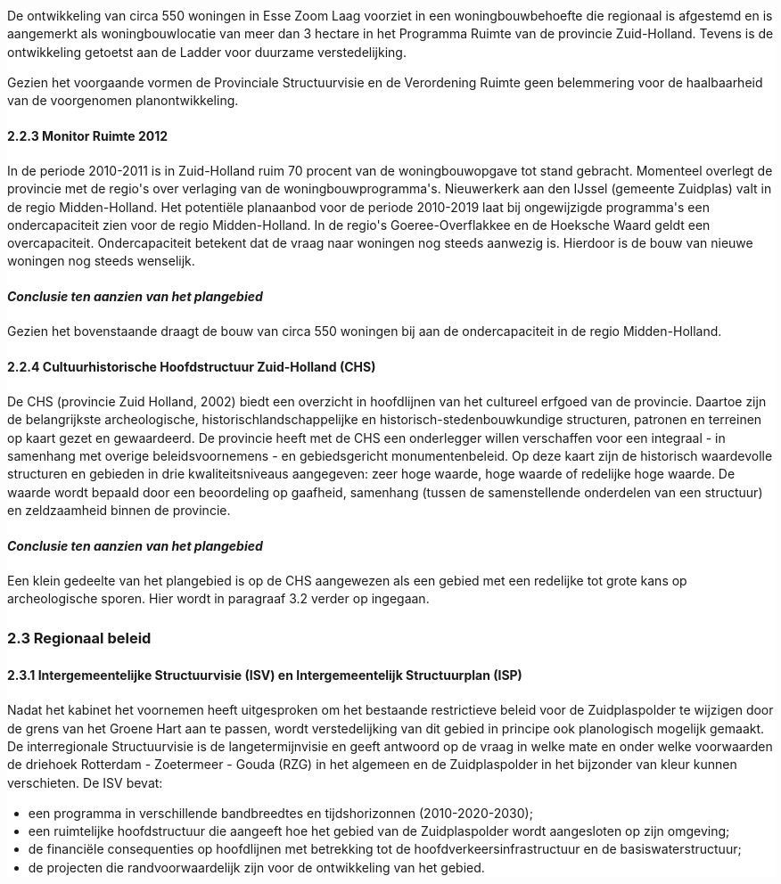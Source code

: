 De ontwikkeling van circa 550 woningen in Esse Zoom Laag voorziet in een woningbouwbehoefte die regionaal is afgestemd en is aangemerkt als woningbouwlocatie van meer dan 3 hectare in het Programma Ruimte van de provincie Zuid-Holland. Tevens is de ontwikkeling getoetst aan de Ladder voor duurzame verstedelijking.

Gezien het voorgaande vormen de Provinciale Structuurvisie en de Verordening Ruimte geen belemmering voor de haalbaarheid van de voorgenomen planontwikkeling.

#### **2.2.3 Monitor Ruimte 2012**

In de periode 2010-2011 is in Zuid-Holland ruim 70 procent van de woningbouwopgave tot stand gebracht. Momenteel overlegt de provincie met de regio's over verlaging van de woningbouwprogramma's. Nieuwerkerk aan den IJssel (gemeente Zuidplas) valt in de regio Midden-Holland. Het potentiële planaanbod voor de periode 2010-2019 laat bij ongewijzigde programma's een ondercapaciteit zien voor de regio Midden-Holland. In de regio's Goeree-Overflakkee en de Hoeksche Waard geldt een overcapaciteit. Ondercapaciteit betekent dat de vraag naar woningen nog steeds aanwezig is. Hierdoor is de bouw van nieuwe woningen nog steeds wenselijk.

#### *Conclusie ten aanzien van het plangebied*

Gezien het bovenstaande draagt de bouw van circa 550 woningen bij aan de ondercapaciteit in de regio Midden-Holland.

#### **2.2.4 Cultuurhistorische Hoofdstructuur Zuid-Holland (CHS)**

De CHS (provincie Zuid Holland, 2002) biedt een overzicht in hoofdlijnen van het cultureel erfgoed van de provincie. Daartoe zijn de belangrijkste archeologische, historischlandschappelijke en historisch-stedenbouwkundige structuren, patronen en terreinen op kaart gezet en gewaardeerd. De provincie heeft met de CHS een onderlegger willen verschaffen voor een integraal - in samenhang met overige beleidsvoornemens - en gebiedsgericht monumentenbeleid. Op deze kaart zijn de historisch waardevolle structuren en gebieden in drie kwaliteitsniveaus aangegeven: zeer hoge waarde, hoge waarde of redelijke hoge waarde. De waarde wordt bepaald door een beoordeling op gaafheid, samenhang (tussen de samenstellende onderdelen van een structuur) en zeldzaamheid binnen de provincie.

#### *Conclusie ten aanzien van het plangebied*

Een klein gedeelte van het plangebied is op de CHS aangewezen als een gebied met een redelijke tot grote kans op archeologische sporen. Hier wordt in paragraaf 3.2 verder op ingegaan.

### **2.3 Regionaal beleid**

#### **2.3.1 Intergemeentelijke Structuurvisie (ISV) en Intergemeentelijk Structuurplan (ISP)**

Nadat het kabinet het voornemen heeft uitgesproken om het bestaande restrictieve beleid voor de Zuidplaspolder te wijzigen door de grens van het Groene Hart aan te passen, wordt verstedelijking van dit gebied in principe ook planologisch mogelijk gemaakt. De interregionale Structuurvisie is de langetermijnvisie en geeft antwoord op de vraag in welke mate en onder welke voorwaarden de driehoek Rotterdam - Zoetermeer - Gouda (RZG) in het algemeen en de Zuidplaspolder in het bijzonder van kleur kunnen verschieten. De ISV bevat:

- een programma in verschillende bandbreedtes en tijdshorizonnen (2010-2020-2030);
- een ruimtelijke hoofdstructuur die aangeeft hoe het gebied van de Zuidplaspolder wordt aangesloten op zijn omgeving;
- de financiële consequenties op hoofdlijnen met betrekking tot de hoofdverkeersinfrastructuur en de basiswaterstructuur;
- de projecten die randvoorwaardelijk zijn voor de ontwikkeling van het gebied.
